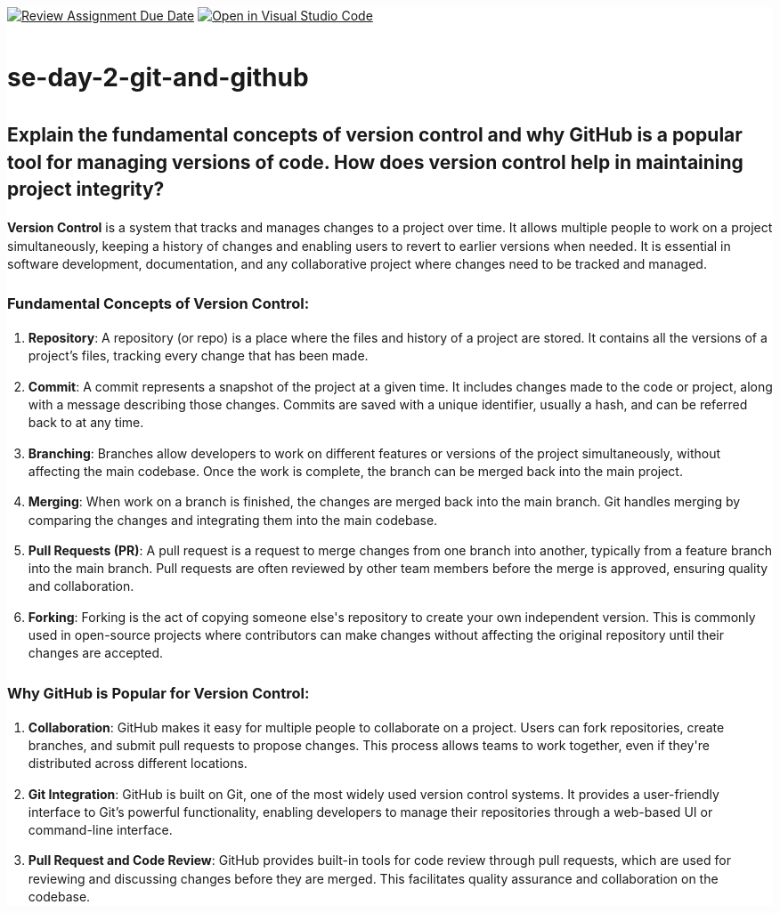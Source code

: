 [![Review Assignment Due Date](https://classroom.github.com/assets/deadline-readme-button-22041afd0340ce965d47ae6ef1cefeee28c7c493a6346c4f15d667ab976d596c.svg)](https://classroom.github.com/a/8wgCKhpZ)
[![Open in Visual Studio Code](https://classroom.github.com/assets/open-in-vscode-2e0aaae1b6195c2367325f4f02e2d04e9abb55f0b24a779b69b11b9e10269abc.svg)](https://classroom.github.com/online_ide?assignment_repo_id=18418294&assignment_repo_type=AssignmentRepo)
# se-day-2-git-and-github
## Explain the fundamental concepts of version control and why GitHub is a popular tool for managing versions of code. How does version control help in maintaining project integrity?
**Version Control** is a system that tracks and manages changes to a project over time. It allows multiple people to work on a project simultaneously, keeping a history of changes and enabling users to revert to earlier versions when needed. It is essential in software development, documentation, and any collaborative project where changes need to be tracked and managed.

### **Fundamental Concepts of Version Control:**

1. **Repository**: A repository (or repo) is a place where the files and history of a project are stored. It contains all the versions of a project’s files, tracking every change that has been made.

2. **Commit**: A commit represents a snapshot of the project at a given time. It includes changes made to the code or project, along with a message describing those changes. Commits are saved with a unique identifier, usually a hash, and can be referred back to at any time.

3. **Branching**: Branches allow developers to work on different features or versions of the project simultaneously, without affecting the main codebase. Once the work is complete, the branch can be merged back into the main project.

4. **Merging**: When work on a branch is finished, the changes are merged back into the main branch. Git handles merging by comparing the changes and integrating them into the main codebase.

5. **Pull Requests (PR)**: A pull request is a request to merge changes from one branch into another, typically from a feature branch into the main branch. Pull requests are often reviewed by other team members before the merge is approved, ensuring quality and collaboration.

6. **Forking**: Forking is the act of copying someone else's repository to create your own independent version. This is commonly used in open-source projects where contributors can make changes without affecting the original repository until their changes are accepted.

### **Why GitHub is Popular for Version Control:**

1. **Collaboration**: GitHub makes it easy for multiple people to collaborate on a project. Users can fork repositories, create branches, and submit pull requests to propose changes. This process allows teams to work together, even if they're distributed across different locations.

2. **Git Integration**: GitHub is built on Git, one of the most widely used version control systems. It provides a user-friendly interface to Git’s powerful functionality, enabling developers to manage their repositories through a web-based UI or command-line interface.

3. **Pull Request and Code Review**: GitHub provides built-in tools for code review through pull requests, which are used for reviewing and discussing changes before they are merged. This facilitates quality assurance and collaboration on the codebase.
